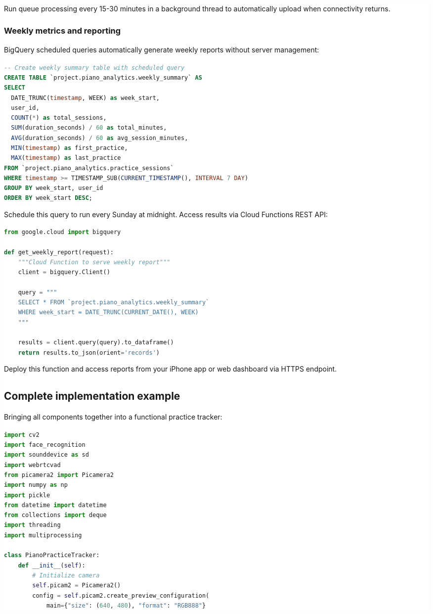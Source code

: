 Run queue processing every 15-30 minutes in a background thread to automatically upload when connectivity returns.

### Weekly metrics and reporting

BigQuery scheduled queries automatically generate weekly reports without server management:

```sql
-- Create weekly summary table with scheduled query
CREATE TABLE `project.piano_analytics.weekly_summary` AS
SELECT
  DATE_TRUNC(timestamp, WEEK) as week_start,
  user_id,
  COUNT(*) as total_sessions,
  SUM(duration_seconds) / 60 as total_minutes,
  AVG(duration_seconds) / 60 as avg_session_minutes,
  MIN(timestamp) as first_practice,
  MAX(timestamp) as last_practice
FROM `project.piano_analytics.practice_sessions`
WHERE timestamp >= TIMESTAMP_SUB(CURRENT_TIMESTAMP(), INTERVAL 7 DAY)
GROUP BY week_start, user_id
ORDER BY week_start DESC;
```

Schedule this query to run every Sunday at midnight. Access results via Cloud Functions REST API:

```python
from google.cloud import bigquery

def get_weekly_report(request):
    """Cloud Function to serve weekly report"""
    client = bigquery.Client()
    
    query = """
    SELECT * FROM `project.piano_analytics.weekly_summary`
    WHERE week_start = DATE_TRUNC(CURRENT_DATE(), WEEK)
    """
    
    results = client.query(query).to_dataframe()
    return results.to_json(orient='records')
```

Deploy this function and access reports from your iPhone app or web dashboard via HTTPS endpoint.

## Complete implementation example

Bringing all components together into a functional practice tracker:

```python
import cv2
import face_recognition
import sounddevice as sd
import webrtcvad
from picamera2 import Picamera2
import numpy as np
import pickle
from datetime import datetime
from collections import deque
import threading
import multiprocessing

class PianoPracticeTracker:
    def __init__(self):
        # Initialize camera
        self.picam2 = Picamera2()
        config = self.picam2.create_preview_configuration(
            main={"size": (640, 480), "format": "RGB888"}
```